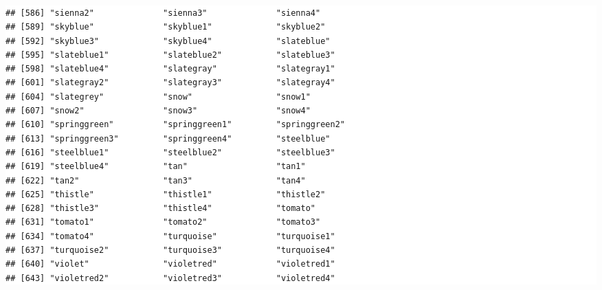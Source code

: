     ## [586] "sienna2"              "sienna3"              "sienna4"             
    ## [589] "skyblue"              "skyblue1"             "skyblue2"            
    ## [592] "skyblue3"             "skyblue4"             "slateblue"           
    ## [595] "slateblue1"           "slateblue2"           "slateblue3"          
    ## [598] "slateblue4"           "slategray"            "slategray1"          
    ## [601] "slategray2"           "slategray3"           "slategray4"          
    ## [604] "slategrey"            "snow"                 "snow1"               
    ## [607] "snow2"                "snow3"                "snow4"               
    ## [610] "springgreen"          "springgreen1"         "springgreen2"        
    ## [613] "springgreen3"         "springgreen4"         "steelblue"           
    ## [616] "steelblue1"           "steelblue2"           "steelblue3"          
    ## [619] "steelblue4"           "tan"                  "tan1"                
    ## [622] "tan2"                 "tan3"                 "tan4"                
    ## [625] "thistle"              "thistle1"             "thistle2"            
    ## [628] "thistle3"             "thistle4"             "tomato"              
    ## [631] "tomato1"              "tomato2"              "tomato3"             
    ## [634] "tomato4"              "turquoise"            "turquoise1"          
    ## [637] "turquoise2"           "turquoise3"           "turquoise4"          
    ## [640] "violet"               "violetred"            "violetred1"          
    ## [643] "violetred2"           "violetred3"           "violetred4"          